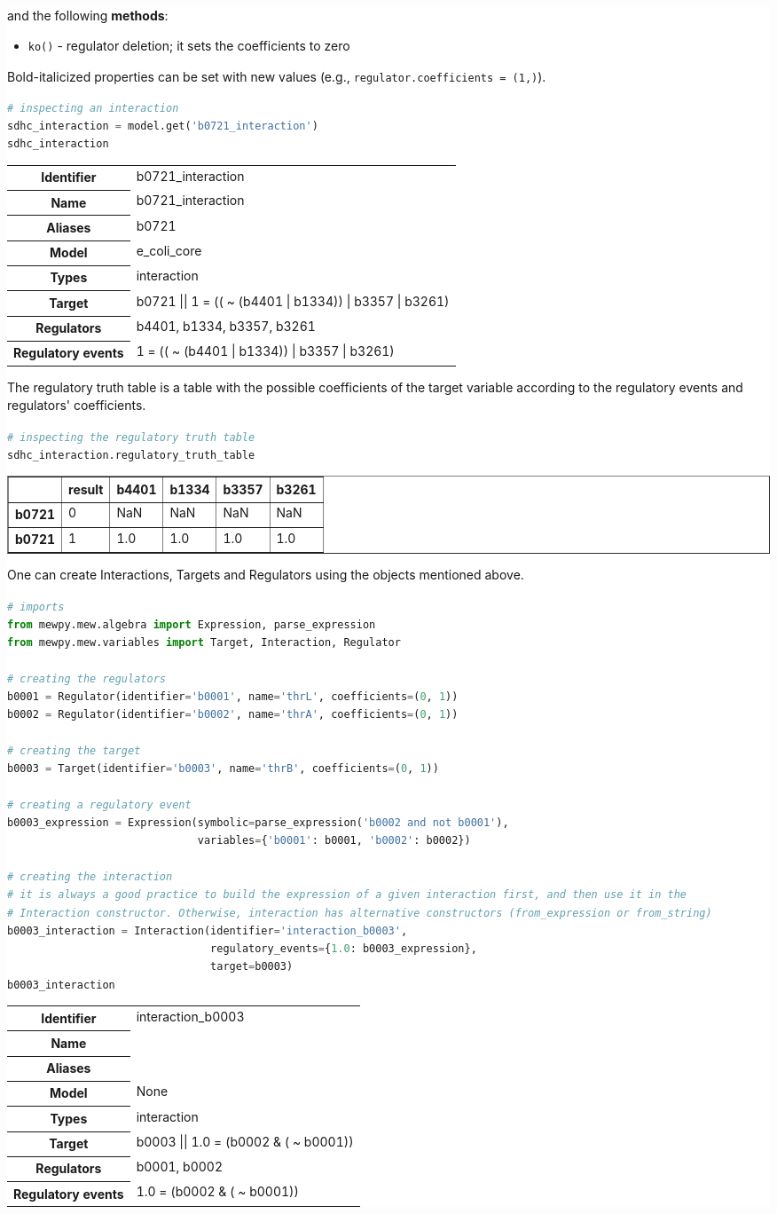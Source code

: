and the following **methods**:
- `ko()` - regulator deletion; it sets the coefficients to zero

Bold-italicized properties can be set with new values (e.g., `regulator.coefficients = (1,)`).

```python
# inspecting an interaction
sdhc_interaction = model.get('b0721_interaction')
sdhc_interaction
```
<table>
<tr><th>Identifier</th><td>b0721_interaction</td></tr><tr><th>Name</th><td>b0721_interaction</td></tr><tr><th>Aliases</th><td>b0721</td></tr><tr><th>Model</th><td>e_coli_core</td></tr><tr><th>Types</th><td>interaction</td></tr><tr><th>Target</th><td>b0721 || 1 = (( ~ (b4401 | b1334)) | b3357 | b3261)</td></tr><tr><th>Regulators</th><td>b4401, b1334, b3357, b3261</td></tr><tr><th>Regulatory events</th><td>1 = (( ~ (b4401 | b1334)) | b3357 | b3261)</td></tr>
</table>

The regulatory truth table is a table with the possible coefficients of the target variable 
according to the regulatory events and regulators' coefficients.

```python
# inspecting the regulatory truth table
sdhc_interaction.regulatory_truth_table
```
<div><style scoped>  .dataframe tbody tr th:only-of-type {      vertical-align: middle;  }  .dataframe tbody tr th {      vertical-align: top;  }  .dataframe thead th {      text-align: right;  }</style><table border=\"1\" class=\"dataframe\"><thead>  <tr style=\"text-align: right;\">    <th></th>    <th>result</th>    <th>b4401</th>    <th>b1334</th>    <th>b3357</th>    <th>b3261</th>  </tr></thead><tbody>  <tr>    <th>b0721</th>    <td>0</td>    <td>NaN</td>    <td>NaN</td>    <td>NaN</td>    <td>NaN</td>  </tr>  <tr>    <th>b0721</th>    <td>1</td>    <td>1.0</td>    <td>1.0</td>    <td>1.0</td>    <td>1.0</td>  </tr></tbody></table></div>

One can create Interactions, Targets and Regulators using the objects mentioned above.

```python
# imports
from mewpy.mew.algebra import Expression, parse_expression
from mewpy.mew.variables import Target, Interaction, Regulator

# creating the regulators
b0001 = Regulator(identifier='b0001', name='thrL', coefficients=(0, 1))
b0002 = Regulator(identifier='b0002', name='thrA', coefficients=(0, 1))

# creating the target
b0003 = Target(identifier='b0003', name='thrB', coefficients=(0, 1))

# creating a regulatory event
b0003_expression = Expression(symbolic=parse_expression('b0002 and not b0001'),
                              variables={'b0001': b0001, 'b0002': b0002})

# creating the interaction
# it is always a good practice to build the expression of a given interaction first, and then use it in the
# Interaction constructor. Otherwise, interaction has alternative constructors (from_expression or from_string)
b0003_interaction = Interaction(identifier='interaction_b0003',
                                regulatory_events={1.0: b0003_expression},
                                target=b0003)
b0003_interaction
```
<table>
<tr><th>Identifier</th><td>interaction_b0003</td></tr><tr><th>Name</th><td></td></tr><tr><th>Aliases</th><td></td></tr><tr><th>Model</th><td>None</td></tr><tr><th>Types</th><td>interaction</td></tr><tr><th>Target</th><td>b0003 || 1.0 = (b0002 & ( ~ b0001))</td></tr><tr><th>Regulators</th><td>b0001, b0002</td></tr><tr><th>Regulatory events</th><td>1.0 = (b0002 & ( ~ b0001))</td></tr>
</table>

